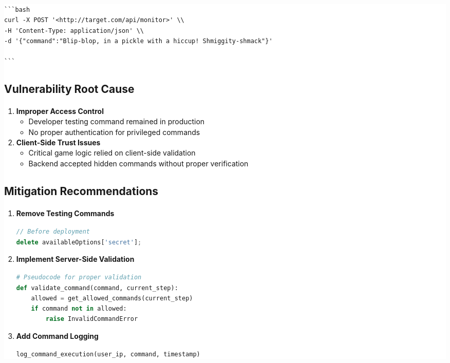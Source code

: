     ```bash
    curl -X POST '<http://target.com/api/monitor>' \\
    -H 'Content-Type: application/json' \\
    -d '{"command":"Blip-blop, in a pickle with a hiccup! Shmiggity-shmack"}'
    
    ```
    

## **Vulnerability Root Cause**

1. **Improper Access Control**
    - Developer testing command remained in production
    - No proper authentication for privileged commands
2. **Client-Side Trust Issues**
    - Critical game logic relied on client-side validation
    - Backend accepted hidden commands without proper verification

## **Mitigation Recommendations**

1. **Remove Testing Commands**
    
    ```jsx
    // Before deployment
    delete availableOptions['secret'];
    
    ```
    
2. **Implement Server-Side Validation**
    
    ```python
    # Pseudocode for proper validation
    def validate_command(command, current_step):
        allowed = get_allowed_commands(current_step)
        if command not in allowed:
            raise InvalidCommandError
    
    ```
    
3. **Add Command Logging**
    
    ```python
    log_command_execution(user_ip, command, timestamp)
    
    ```
    
